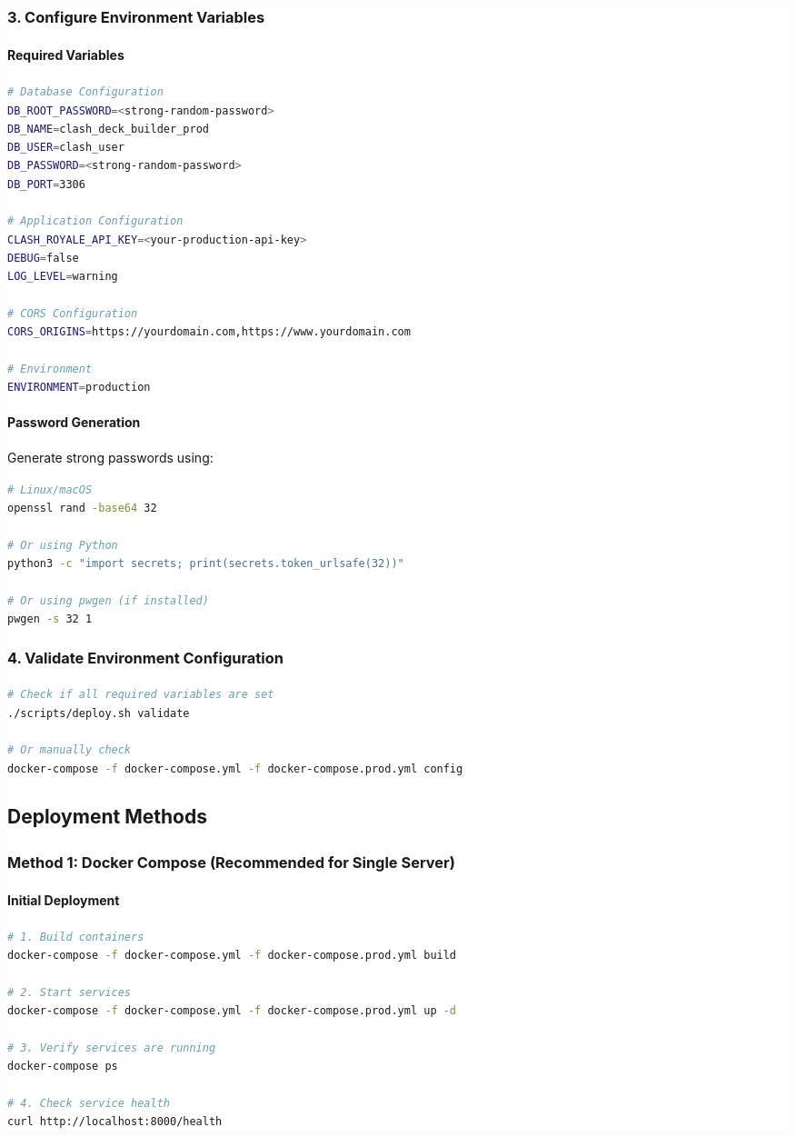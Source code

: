 ### 3. Configure Environment Variables

#### Required Variables
```bash
# Database Configuration
DB_ROOT_PASSWORD=<strong-random-password>
DB_NAME=clash_deck_builder_prod
DB_USER=clash_user
DB_PASSWORD=<strong-random-password>
DB_PORT=3306

# Application Configuration
CLASH_ROYALE_API_KEY=<your-production-api-key>
DEBUG=false
LOG_LEVEL=warning

# CORS Configuration
CORS_ORIGINS=https://yourdomain.com,https://www.yourdomain.com

# Environment
ENVIRONMENT=production
```

#### Password Generation
Generate strong passwords using:
```bash
# Linux/macOS
openssl rand -base64 32

# Or using Python
python3 -c "import secrets; print(secrets.token_urlsafe(32))"

# Or using pwgen (if installed)
pwgen -s 32 1
```

### 4. Validate Environment Configuration
```bash
# Check if all required variables are set
./scripts/deploy.sh validate

# Or manually check
docker-compose -f docker-compose.yml -f docker-compose.prod.yml config
```

## Deployment Methods

### Method 1: Docker Compose (Recommended for Single Server)

#### Initial Deployment
```bash
# 1. Build containers
docker-compose -f docker-compose.yml -f docker-compose.prod.yml build

# 2. Start services
docker-compose -f docker-compose.yml -f docker-compose.prod.yml up -d

# 3. Verify services are running
docker-compose ps

# 4. Check service health
curl http://localhost:8000/health
```